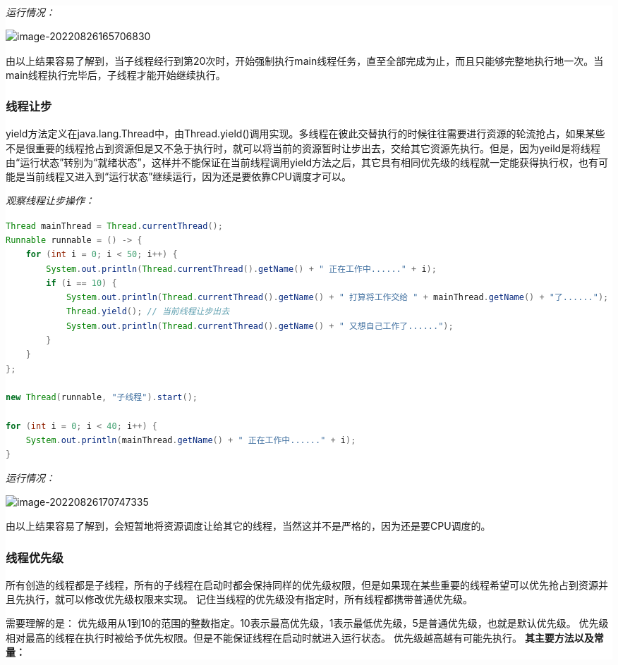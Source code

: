 

*运行情况：*

![image-20220826165706830](../../../md-photo/image-20220826165706830.png)

由以上结果容易了解到，当子线程经行到第20次时，开始强制执行main线程任务，直至全部完成为止，而且只能够完整地执行地一次。当main线程执行完毕后，子线程才能开始继续执行。



###  线程让步

yield方法定义在java.lang.Thread中，由Thread.yield()调用实现。多线程在彼此交替执行的时候往往需要进行资源的轮流抢占，如果某些不是很重要的线程抢占到资源但是又不急于执行时，就可以将当前的资源暂时让步出去，交给其它资源先执行。但是，因为yeild是将线程由“运行状态”转别为“就绪状态”，这样并不能保证在当前线程调用yield方法之后，其它具有相同优先级的线程就一定能获得执行权，也有可能是当前线程又进入到“运行状态”继续运行，因为还是要依靠CPU调度才可以。



*观察线程让步操作：*

```java
Thread mainThread = Thread.currentThread();
Runnable runnable = () -> {
    for (int i = 0; i < 50; i++) {
        System.out.println(Thread.currentThread().getName() + " 正在工作中......" + i);
        if (i == 10) {
            System.out.println(Thread.currentThread().getName() + " 打算将工作交给 " + mainThread.getName() + "了......");
            Thread.yield(); // 当前线程让步出去
            System.out.println(Thread.currentThread().getName() + " 又想自己工作了......");
        }
    }
};

new Thread(runnable, "子线程").start();

for (int i = 0; i < 40; i++) {
    System.out.println(mainThread.getName() + " 正在工作中......" + i);
}
```



*运行情况：*

![image-20220826170747335](../../../md-photo/image-20220826170747335.png)

由以上结果容易了解到，会短暂地将资源调度让给其它的线程，当然这并不是严格的，因为还是要CPU调度的。



### 线程优先级

所有创造的线程都是子线程，所有的子线程在启动时都会保持同样的优先级权限，但是如果现在某些重要的线程希望可以优先抢占到资源并且先执行，就可以修改优先级权限来实现。
记住当线程的优先级没有指定时，所有线程都携带普通优先级。

需要理解的是：
优先级用从1到10的范围的整数指定。10表示最高优先级，1表示最低优先级，5是普通优先级，也就是默认优先级。
优先级相对最高的线程在执行时被给予优先权限。但是不能保证线程在启动时就进入运行状态。
优先级越高越有可能先执行。
**其主要方法以及常量：**
